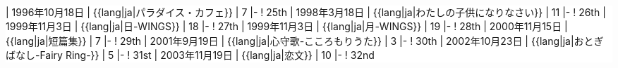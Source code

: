 | 1996年10月18日
| {{lang|ja|パラダイス・カフェ}}
| 7
|-
! 25th
| 1998年3月18日
| {{lang|ja|わたしの子供になりなさい}}
| 11
|-
! 26th
| 1999年11月3日
| {{lang|ja|日-WINGS}}
| 18
|-
! 27th
| 1999年11月3日
| {{lang|ja|月-WINGS}}
| 19
|-
! 28th
| 2000年11月15日
| {{lang|ja|短篇集}}
| 7
|-
! 29th
| 2001年9月19日
| {{lang|ja|心守歌-こころもりうた}}
| 3
|-
! 30th
| 2002年10月23日
| {{lang|ja|おとぎばなし-Fairy Ring-}}
| 5
|-
! 31st
| 2003年11月19日
| {{lang|ja|恋文}}
| 10
|-
! 32nd